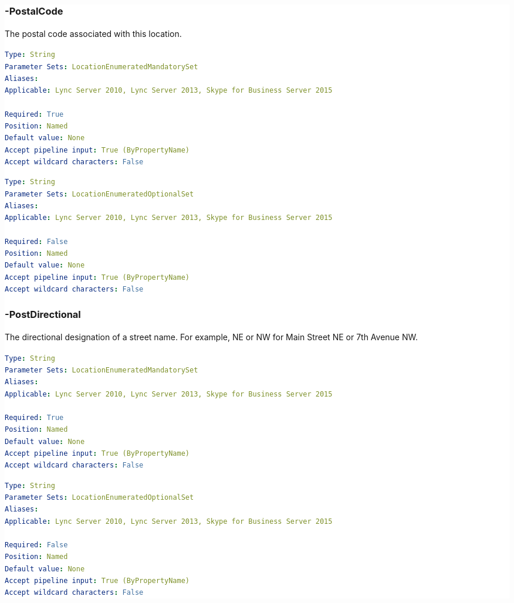 ### -PostalCode
The postal code associated with this location.

```yaml
Type: String
Parameter Sets: LocationEnumeratedMandatorySet
Aliases: 
Applicable: Lync Server 2010, Lync Server 2013, Skype for Business Server 2015

Required: True
Position: Named
Default value: None
Accept pipeline input: True (ByPropertyName)
Accept wildcard characters: False
```

```yaml
Type: String
Parameter Sets: LocationEnumeratedOptionalSet
Aliases: 
Applicable: Lync Server 2010, Lync Server 2013, Skype for Business Server 2015

Required: False
Position: Named
Default value: None
Accept pipeline input: True (ByPropertyName)
Accept wildcard characters: False
```

### -PostDirectional
The directional designation of a street name.
For example, NE or NW for Main Street NE or 7th Avenue NW.

```yaml
Type: String
Parameter Sets: LocationEnumeratedMandatorySet
Aliases: 
Applicable: Lync Server 2010, Lync Server 2013, Skype for Business Server 2015

Required: True
Position: Named
Default value: None
Accept pipeline input: True (ByPropertyName)
Accept wildcard characters: False
```

```yaml
Type: String
Parameter Sets: LocationEnumeratedOptionalSet
Aliases: 
Applicable: Lync Server 2010, Lync Server 2013, Skype for Business Server 2015

Required: False
Position: Named
Default value: None
Accept pipeline input: True (ByPropertyName)
Accept wildcard characters: False
```
